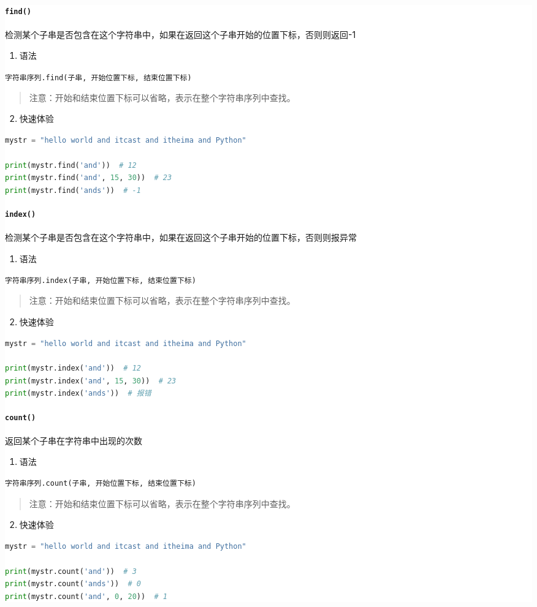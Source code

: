 #### `find()`

检测某个子串是否包含在这个字符串中，如果在返回这个子串开始的位置下标，否则则返回-1

1. 语法

``` python
字符串序列.find(子串, 开始位置下标, 结束位置下标)
```

> 注意：开始和结束位置下标可以省略，表示在整个字符串序列中查找。

2. 快速体验

``` python
mystr = "hello world and itcast and itheima and Python"

print(mystr.find('and'))  # 12
print(mystr.find('and', 15, 30))  # 23
print(mystr.find('ands'))  # -1
```

#### `index()`

检测某个子串是否包含在这个字符串中，如果在返回这个子串开始的位置下标，否则则报异常

1. 语法

``` python
字符串序列.index(子串, 开始位置下标, 结束位置下标)
```

> 注意：开始和结束位置下标可以省略，表示在整个字符串序列中查找。

2. 快速体验

``` python
mystr = "hello world and itcast and itheima and Python"

print(mystr.index('and'))  # 12
print(mystr.index('and', 15, 30))  # 23
print(mystr.index('ands'))  # 报错
```

#### `count()`

返回某个子串在字符串中出现的次数

1. 语法

``` python
字符串序列.count(子串, 开始位置下标, 结束位置下标)
```

> 注意：开始和结束位置下标可以省略，表示在整个字符串序列中查找。

2. 快速体验

``` python
mystr = "hello world and itcast and itheima and Python"

print(mystr.count('and'))  # 3
print(mystr.count('ands'))  # 0
print(mystr.count('and', 0, 20))  # 1
```
